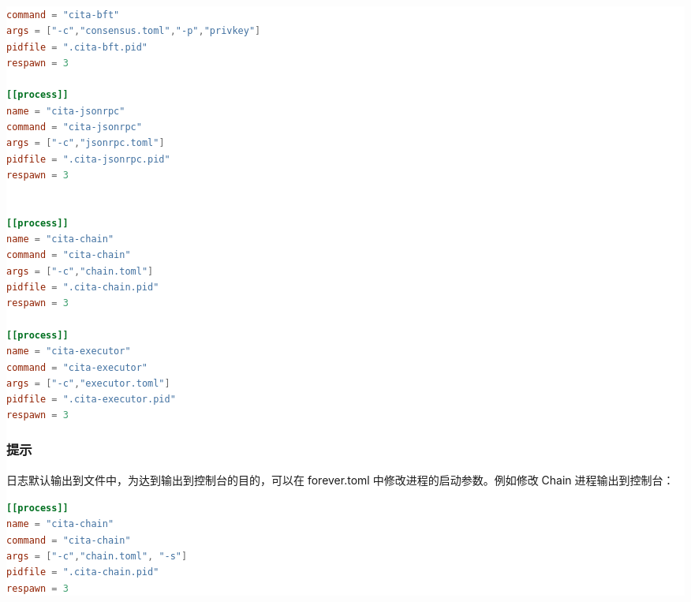 ```toml
command = "cita-bft"
args = ["-c","consensus.toml","-p","privkey"]
pidfile = ".cita-bft.pid"
respawn = 3

[[process]]
name = "cita-jsonrpc"
command = "cita-jsonrpc"
args = ["-c","jsonrpc.toml"]
pidfile = ".cita-jsonrpc.pid"
respawn = 3


[[process]]
name = "cita-chain"
command = "cita-chain"
args = ["-c","chain.toml"]
pidfile = ".cita-chain.pid"
respawn = 3

[[process]]
name = "cita-executor"
command = "cita-executor"
args = ["-c","executor.toml"]
pidfile = ".cita-executor.pid"
respawn = 3
```

### 提示

日志默认输出到文件中，为达到输出到控制台的目的，可以在 forever.toml 中修改进程的启动参数。例如修改 Chain 进程输出到控制台：

```toml
[[process]]
name = "cita-chain"
command = "cita-chain"
args = ["-c","chain.toml", "-s"]
pidfile = ".cita-chain.pid"
respawn = 3
```
